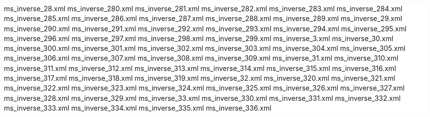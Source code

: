 ms_inverse_28.xml
ms_inverse_280.xml
ms_inverse_281.xml
ms_inverse_282.xml
ms_inverse_283.xml
ms_inverse_284.xml
ms_inverse_285.xml
ms_inverse_286.xml
ms_inverse_287.xml
ms_inverse_288.xml
ms_inverse_289.xml
ms_inverse_29.xml
ms_inverse_290.xml
ms_inverse_291.xml
ms_inverse_292.xml
ms_inverse_293.xml
ms_inverse_294.xml
ms_inverse_295.xml
ms_inverse_296.xml
ms_inverse_297.xml
ms_inverse_298.xml
ms_inverse_299.xml
ms_inverse_3.xml
ms_inverse_30.xml
ms_inverse_300.xml
ms_inverse_301.xml
ms_inverse_302.xml
ms_inverse_303.xml
ms_inverse_304.xml
ms_inverse_305.xml
ms_inverse_306.xml
ms_inverse_307.xml
ms_inverse_308.xml
ms_inverse_309.xml
ms_inverse_31.xml
ms_inverse_310.xml
ms_inverse_311.xml
ms_inverse_312.xml
ms_inverse_313.xml
ms_inverse_314.xml
ms_inverse_315.xml
ms_inverse_316.xml
ms_inverse_317.xml
ms_inverse_318.xml
ms_inverse_319.xml
ms_inverse_32.xml
ms_inverse_320.xml
ms_inverse_321.xml
ms_inverse_322.xml
ms_inverse_323.xml
ms_inverse_324.xml
ms_inverse_325.xml
ms_inverse_326.xml
ms_inverse_327.xml
ms_inverse_328.xml
ms_inverse_329.xml
ms_inverse_33.xml
ms_inverse_330.xml
ms_inverse_331.xml
ms_inverse_332.xml
ms_inverse_333.xml
ms_inverse_334.xml
ms_inverse_335.xml
ms_inverse_336.xml
